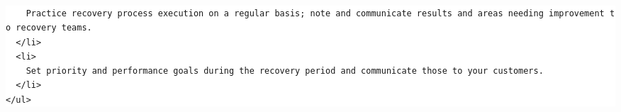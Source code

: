         Practice recovery process execution on a regular basis; note and communicate results and areas needing improvement to recovery teams.
      </li>
      <li>
        Set priority and performance goals during the recovery period and communicate those to your customers.
      </li>
    </ul>
  </div>
</div>